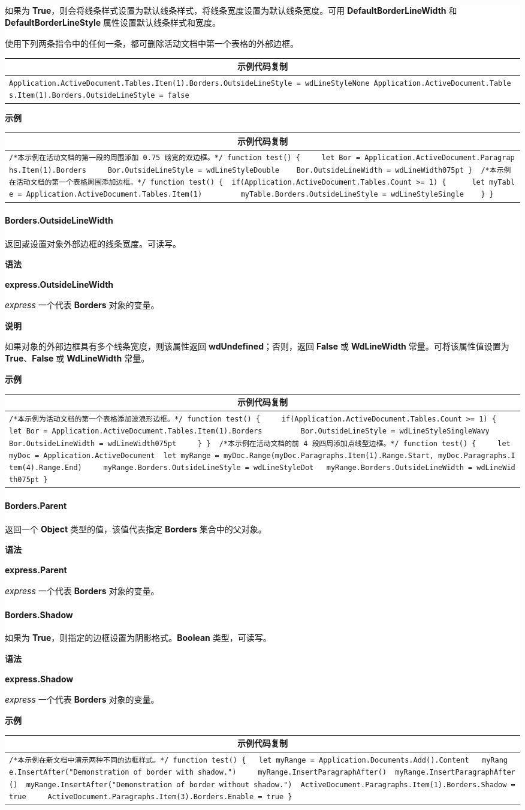 如果为 **True**，则会将线条样式设置为默认线条样式，将线条宽度设置为默认线条宽度。可用 **DefaultBorderLineWidth** 和 **DefaultBorderLineStyle** 属性设置默认线条样式和宽度。

使用下列两条指令中的任何一条，都可删除活动文档中第一个表格的外部边框。

| 示例代码复制                                                 |
| ------------------------------------------------------------ |
| `Application.ActiveDocument.Tables.Item(1).Borders.OutsideLineStyle = wdLineStyleNone Application.ActiveDocument.Tables.Item(1).Borders.OutsideLineStyle = false` |

**示例**

| 示例代码复制                                                 |
| ------------------------------------------------------------ |
| `/*本示例在活动文档的第一段的周围添加 0.75 磅宽的双边框。*/ function test() { 	let Bor = Application.ActiveDocument.Paragraphs.Item(1).Borders 	Bor.OutsideLineStyle = wdLineStyleDouble 	Bor.OutsideLineWidth = wdLineWidth075pt }  /*本示例在活动文档的第一个表格周围添加边框。*/ function test() { 	if(Application.ActiveDocument.Tables.Count >= 1) { 	    let myTable = Application.ActiveDocument.Tables.Item(1) 	    myTable.Borders.OutsideLineStyle = wdLineStyleSingle 	} } ` |

#### **Borders.OutsideLineWidth**

返回或设置对象外部边框的线条宽度。可读写。

**语法**

**express.OutsideLineWidth**

*express*   一个代表 **Borders** 对象的变量。

**说明**

如果对象的外部边框具有多个线条宽度，则该属性返回 **wdUndefined**；否则，返回 **False** 或 **WdLineWidth** 常量。可将该属性值设置为 **True**、**False** 或 **WdLineWidth** 常量。

**示例**

| 示例代码复制                                                 |
| ------------------------------------------------------------ |
| `/*本示例为活动文档的第一个表格添加波浪形边框。*/ function test() { 	if(Application.ActiveDocument.Tables.Count >= 1) { 	    let Bor = Application.ActiveDocument.Tables.Item(1).Borders 	    Bor.OutsideLineStyle = wdLineStyleSingleWavy 	    Bor.OutsideLineWidth = wdLineWidth075pt 	} }  /*本示例在活动文档的前 4 段四周添加点线型边框。*/ function test() { 	let myDoc = Application.ActiveDocument 	let myRange = myDoc.Range(myDoc.Paragraphs.Item(1).Range.Start, myDoc.Paragraphs.Item(4).Range.End) 	myRange.Borders.OutsideLineStyle = wdLineStyleDot 	myRange.Borders.OutsideLineWidth = wdLineWidth075pt }` |

#### **Borders.Parent**

返回一个 **Object** 类型的值，该值代表指定 **Borders** 集合中的父对象。

**语法**

**express.Parent**

*express*   一个代表 **Borders** 对象的变量。

#### **Borders.Shadow**

如果为 **True**，则指定的边框设置为阴影格式。**Boolean** 类型，可读写。

**语法**

**express.Shadow**

*express*   一个代表 **Borders** 对象的变量。

**示例**

| 示例代码复制                                                 |
| ------------------------------------------------------------ |
| `/*本示例在新文档中演示两种不同的边框样式。*/ function test() { 	let myRange = Application.Documents.Add().Content 	myRange.InsertAfter("Demonstration of border with shadow.") 	myRange.InsertParagraphAfter() 	myRange.InsertParagraphAfter() 	myRange.InsertAfter("Demonstration of border without shadow.") 	ActiveDocument.Paragraphs.Item(1).Borders.Shadow = true 	ActiveDocument.Paragraphs.Item(3).Borders.Enable = true } ` |

